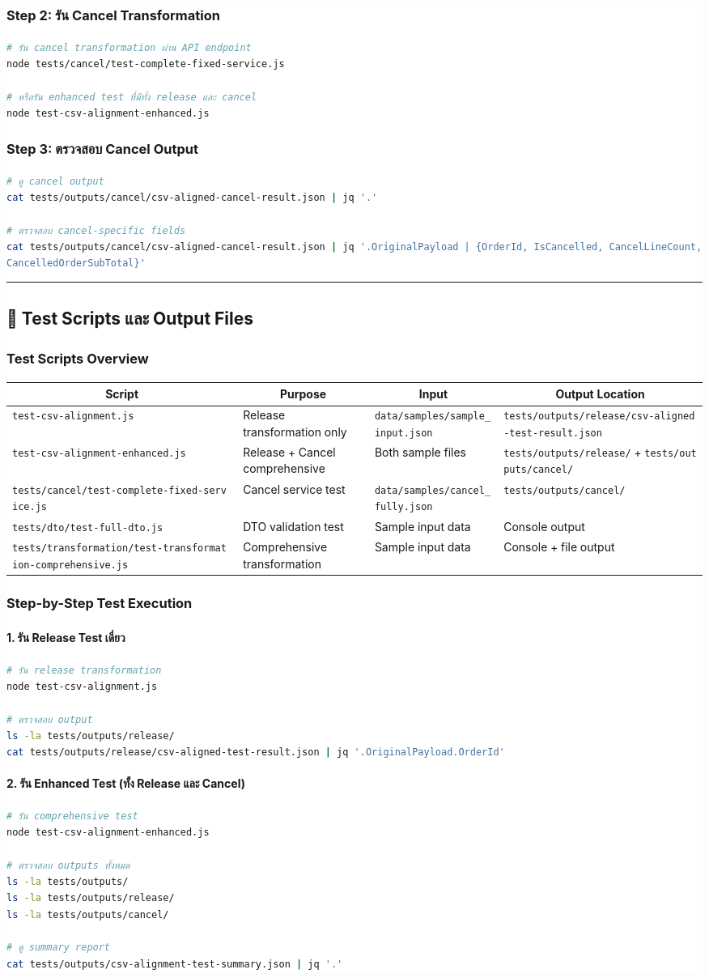 ### Step 2: รัน Cancel Transformation
```bash
# รัน cancel transformation ผ่าน API endpoint
node tests/cancel/test-complete-fixed-service.js

# หรือรัน enhanced test ที่มีทั้ง release และ cancel
node test-csv-alignment-enhanced.js
```

### Step 3: ตรวจสอบ Cancel Output
```bash
# ดู cancel output
cat tests/outputs/cancel/csv-aligned-cancel-result.json | jq '.'

# ตรวจสอบ cancel-specific fields
cat tests/outputs/cancel/csv-aligned-cancel-result.json | jq '.OriginalPayload | {OrderId, IsCancelled, CancelLineCount, CancelledOrderSubTotal}'
```

---

## 🧪 Test Scripts และ Output Files

### Test Scripts Overview

| Script | Purpose | Input | Output Location |
|--------|---------|-------|-----------------|
| `test-csv-alignment.js` | Release transformation only | `data/samples/sample_input.json` | `tests/outputs/release/csv-aligned-test-result.json` |
| `test-csv-alignment-enhanced.js` | Release + Cancel comprehensive | Both sample files | `tests/outputs/release/` + `tests/outputs/cancel/` |
| `tests/cancel/test-complete-fixed-service.js` | Cancel service test | `data/samples/cancel_fully.json` | `tests/outputs/cancel/` |
| `tests/dto/test-full-dto.js` | DTO validation test | Sample input data | Console output |
| `tests/transformation/test-transformation-comprehensive.js` | Comprehensive transformation | Sample input data | Console + file output |

### Step-by-Step Test Execution

#### 1. รัน Release Test เดี่ยว
```bash
# รัน release transformation
node test-csv-alignment.js

# ตรวจสอบ output
ls -la tests/outputs/release/
cat tests/outputs/release/csv-aligned-test-result.json | jq '.OriginalPayload.OrderId'
```

#### 2. รัน Enhanced Test (ทั้ง Release และ Cancel)
```bash
# รัน comprehensive test
node test-csv-alignment-enhanced.js

# ตรวจสอบ outputs ทั้งหมด
ls -la tests/outputs/
ls -la tests/outputs/release/
ls -la tests/outputs/cancel/

# ดู summary report
cat tests/outputs/csv-alignment-test-summary.json | jq '.'
```

